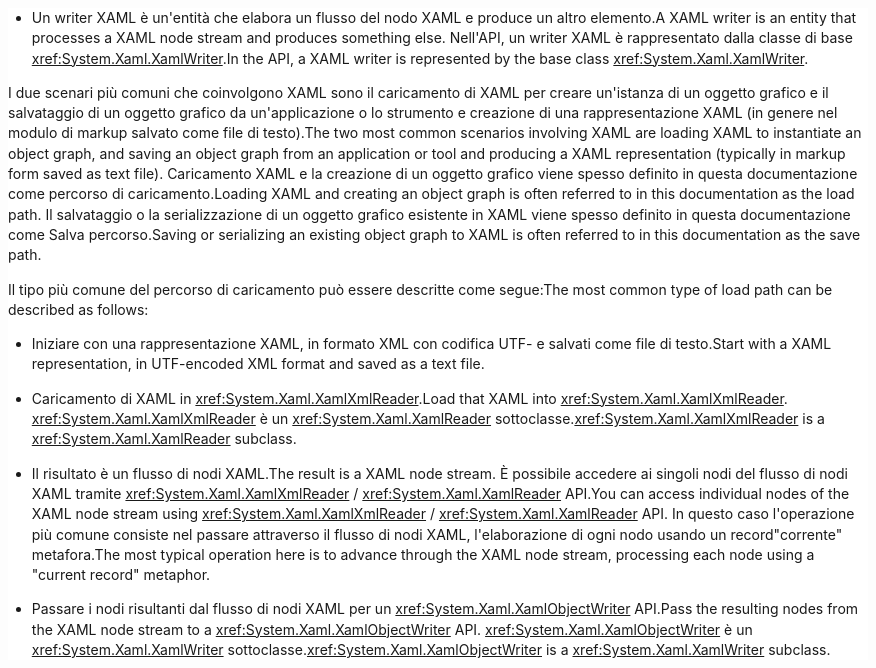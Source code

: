 -   <span data-ttu-id="4f744-140">Un writer XAML è un'entità che elabora un flusso del nodo XAML e produce un altro elemento.</span><span class="sxs-lookup"><span data-stu-id="4f744-140">A XAML writer is an entity that processes a XAML node stream and produces something else.</span></span> <span data-ttu-id="4f744-141">Nell'API, un writer XAML è rappresentato dalla classe di base <xref:System.Xaml.XamlWriter>.</span><span class="sxs-lookup"><span data-stu-id="4f744-141">In the API, a XAML writer is represented by the base class <xref:System.Xaml.XamlWriter>.</span></span>  
  
 <span data-ttu-id="4f744-142">I due scenari più comuni che coinvolgono XAML sono il caricamento di XAML per creare un'istanza di un oggetto grafico e il salvataggio di un oggetto grafico da un'applicazione o lo strumento e creazione di una rappresentazione XAML (in genere nel modulo di markup salvato come file di testo).</span><span class="sxs-lookup"><span data-stu-id="4f744-142">The two most common scenarios involving XAML are loading XAML to instantiate an object graph, and saving an object graph from an application or tool and producing a XAML representation (typically in markup form saved as text file).</span></span> <span data-ttu-id="4f744-143">Caricamento XAML e la creazione di un oggetto grafico viene spesso definito in questa documentazione come percorso di caricamento.</span><span class="sxs-lookup"><span data-stu-id="4f744-143">Loading XAML and creating an object graph is often referred to in this documentation as the load path.</span></span> <span data-ttu-id="4f744-144">Il salvataggio o la serializzazione di un oggetto grafico esistente in XAML viene spesso definito in questa documentazione come Salva percorso.</span><span class="sxs-lookup"><span data-stu-id="4f744-144">Saving or serializing an existing object graph to XAML is often referred to in this documentation as the save path.</span></span>  
  
 <span data-ttu-id="4f744-145">Il tipo più comune del percorso di caricamento può essere descritte come segue:</span><span class="sxs-lookup"><span data-stu-id="4f744-145">The most common type of load path can be described as follows:</span></span>  
  
-   <span data-ttu-id="4f744-146">Iniziare con una rappresentazione XAML, in formato XML con codifica UTF- e salvati come file di testo.</span><span class="sxs-lookup"><span data-stu-id="4f744-146">Start with a XAML representation, in UTF-encoded XML format and saved as a text file.</span></span>  
  
-   <span data-ttu-id="4f744-147">Caricamento di XAML in <xref:System.Xaml.XamlXmlReader>.</span><span class="sxs-lookup"><span data-stu-id="4f744-147">Load that XAML into <xref:System.Xaml.XamlXmlReader>.</span></span> <span data-ttu-id="4f744-148"><xref:System.Xaml.XamlXmlReader> è un <xref:System.Xaml.XamlReader> sottoclasse.</span><span class="sxs-lookup"><span data-stu-id="4f744-148"><xref:System.Xaml.XamlXmlReader> is a <xref:System.Xaml.XamlReader> subclass.</span></span>  
  
-   <span data-ttu-id="4f744-149">Il risultato è un flusso di nodi XAML.</span><span class="sxs-lookup"><span data-stu-id="4f744-149">The result is a XAML node stream.</span></span> <span data-ttu-id="4f744-150">È possibile accedere ai singoli nodi del flusso di nodi XAML tramite <xref:System.Xaml.XamlXmlReader>  /  <xref:System.Xaml.XamlReader> API.</span><span class="sxs-lookup"><span data-stu-id="4f744-150">You can access individual nodes of the XAML node stream using <xref:System.Xaml.XamlXmlReader> / <xref:System.Xaml.XamlReader> API.</span></span> <span data-ttu-id="4f744-151">In questo caso l'operazione più comune consiste nel passare attraverso il flusso di nodi XAML, l'elaborazione di ogni nodo usando un record"corrente" metafora.</span><span class="sxs-lookup"><span data-stu-id="4f744-151">The most typical operation here is to advance through the XAML node stream, processing each node using a "current record" metaphor.</span></span>  
  
-   <span data-ttu-id="4f744-152">Passare i nodi risultanti dal flusso di nodi XAML per un <xref:System.Xaml.XamlObjectWriter> API.</span><span class="sxs-lookup"><span data-stu-id="4f744-152">Pass the resulting nodes from the XAML node stream to a <xref:System.Xaml.XamlObjectWriter> API.</span></span> <span data-ttu-id="4f744-153"><xref:System.Xaml.XamlObjectWriter> è un <xref:System.Xaml.XamlWriter> sottoclasse.</span><span class="sxs-lookup"><span data-stu-id="4f744-153"><xref:System.Xaml.XamlObjectWriter> is a <xref:System.Xaml.XamlWriter> subclass.</span></span>  
  